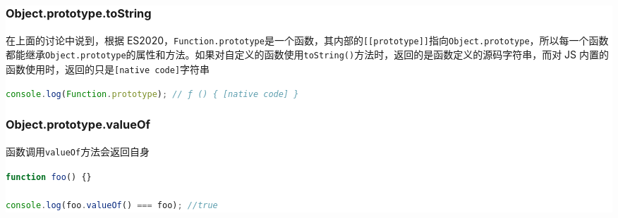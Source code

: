 ### Object.prototype.toString

在上面的讨论中说到，根据 ES2020，`Function.prototype`是一个函数，其内部的`[[prototype]]`指向`Object.prototype`，所以每一个函数都能继承`Object.prototype`的属性和方法。如果对自定义的函数使用`toString()`方法时，返回的是函数定义的源码字符串，而对 JS 内置的函数使用时，返回的只是`[native code]`字符串

```javascript
console.log(Function.prototype); // ƒ () { [native code] }
```

### Object.prototype.valueOf

函数调用`valueOf`方法会返回自身

```javascript
function foo() {}

console.log(foo.valueOf() === foo); //true
```

